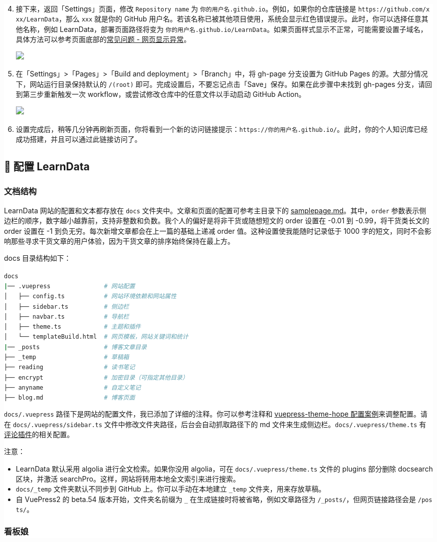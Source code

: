 4. 接下来，返回「Settings」页面，修改 `Repository name` 为 `你的用户名.github.io`。例如，如果你的仓库链接是 `https://github.com/xxx/LearnData`，那么 `xxx` 就是你的 GitHub 用户名。若该名称已被其他项目使用，系统会显示红色错误提示。此时，你可以选择任意其他名称，例如 LearnData，部署页面路径将变为 `你的用户名.github.io/LearnData`。如果页面样式显示不正常，可能需要设置子域名，具体方法可以参考页面底部的[常见问题 - 网页显示异常](#网页显示异常)。

   ![](https://img.newzone.top/20180505202201.png?imageMogr2/format/webp)

5. 在「Settings」>「Pages」>「Build and deployment」>「Branch」中，将 gh-page 分支设置为 GitHub Pages 的源。大部分情况下，网站运行目录保持默认的 `/(root)` 即可。完成设置后，不要忘记点击「Save」保存。如果在此步骤中未找到 gh-pages 分支，请回到第三步重新触发一次 workflow，或尝试修改仓库中的任意文件以手动启动 GitHub Action。

   ![](https://img.newzone.top/2022-08-10-19-39-15.png?imageMogr2/format/webp)

6. 设置完成后，稍等几分钟再刷新页面，你将看到一个新的访问链接提示：`https://你的用户名.github.io/`。此时，你的个人知识库已经成功搭建，并且可以通过此链接访问了。

## 🔣 配置 LearnData

### 文档结构

LearnData 网站的配置和文本都存放在 `docs` 文件夹中。文章和页面的配置可参考主目录下的 [samplepage.md](https://github.com/rockbenben/LearnData/blob/main/samplepage.md?plain=1)。其中，`order` 参数表示侧边栏的顺序，数字越小越靠前，支持非整数和负数。我个人的偏好是将非干货或随想短文的 order 设置在 -0.01 到 -0.99，将干货类长文的 order 设置在 -1 到负无穷。每次新增文章都会在上一篇的基础上递减 order 值。这种设置使我能随时记录低于 1000 字的短文，同时不会影响那些寻求干货文章的用户体验，因为干货文章的排序始终保持在最上方。

docs 目录结构如下：

```bash
docs
|── .vuepress               # 网站配置
│   ├── config.ts           # 网站环境依赖和网站属性
│   ├── sidebar.ts          # 侧边栏
│   ├── navbar.ts           # 导航栏
│   ├── theme.ts            # 主题和插件
│   └── templateBuild.html  # 网页模板，网站关键词和统计
|── _posts                  # 博客文章目录
├── _temp                   # 草稿箱
├── reading                 # 读书笔记
├── encrypt                 # 加密目录（可指定其他目录）
├── anyname                 # 自定义笔记
├── blog.md                 # 博客页面
```

`docs/.vuepress` 路径下是网站的配置文件，我已添加了详细的注释。你可以参考注释和 [vuepress-theme-hope 配置案例](https://github.com/vuepress-theme-hope/vuepress-theme-hope/tree/main/docs/theme/src/.vuepress)来调整配置。请在 `docs/.vuepress/sidebar.ts` 文件中修改文件夹路径，后台会自动抓取路径下的 md 文件来生成侧边栏。`docs/.vuepress/theme.ts` 有[评论插件](https://newzone.top/web/Comments.html)的相关配置。

注意：

- LearnData 默认采用 algolia 进行全文检索。如果你没用 algolia，可在 `docs/.vuepress/theme.ts` 文件的 plugins 部分删除 docsearch 区块，并激活 searchPro。这样，网站将转用本地全文索引来进行搜索。
- `docs/_temp` 文件夹默认不同步到 GitHub 上。你可以手动在本地建立 `_temp` 文件夹，用来存放草稿。
- 自 VuePress2 的 beta.54 版本开始，文件夹名前缀为 `_` 在生成链接时将被省略，例如文章路径为 `/_posts/`，但网页链接路径会是 `/posts/`。

### 看板娘
